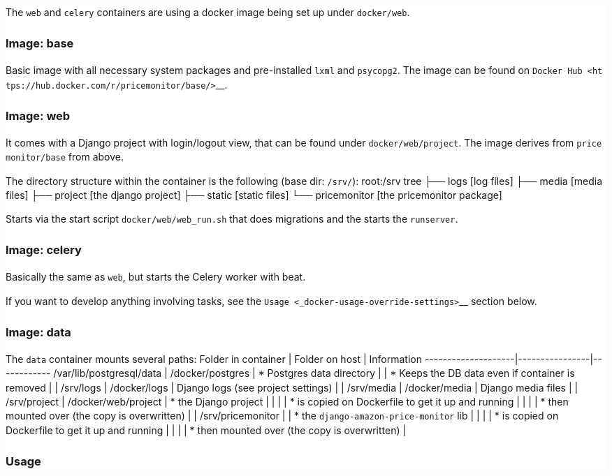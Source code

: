 The ``web`` and ``celery`` containers are using a docker image being set up under ``docker/web``.

### Image: base
Basic image with all necessary system packages and pre-installed ``lxml`` and ``psycopg2``.
The image can be found on `Docker Hub <https://hub.docker.com/r/pricemonitor/base/>`__.

### Image: web
It comes with a Django project with login/logout view, that can be found under ``docker/web/project``.
The image derives from ``pricemonitor/base`` from above.

The directory structure within the container is the following (base dir: ``/srv/``):
	root:/srv tree
	├── logs		[log files]
	├── media		[media files]
	├── project		[the django project]
	├── static		[static files]
	└── pricemonitor	[the pricemonitor package]

Starts via the start script ``docker/web/web_run.sh`` that does migrations and the starts the ``runserver``.

### Image: celery
Basically the same as ``web``, but starts the Celery worker with beat.

If you want to develop anything involving tasks, see the `Usage <_docker-usage-override-settings>`__ section below.

### Image: data
The ``data`` container mounts several paths:
Folder in container | Folder on host | Information
--------------------|----------------|------------
/var/lib/postgresql/data | <PROJECTROOT>/docker/postgres | * Postgres data directory
| | * Keeps the DB data even if container is removed |
| /srv/logs | <PROJECTROOT>/docker/logs | Django logs (see project settings) |
| /srv/media | <PROJECTROOT>/docker/media | Django media files |
| /srv/project | <PROJECTROOT>/docker/web/project | * the Django project |
| | | * is copied on Dockerfile to get it up and running |
| | | * then mounted over (the copy is overwritten) |
| /srv/pricemonitor | <PROJECTROOT> | * the ``django-amazon-price-monitor`` lib |
| | | * is copied on Dockerfile to get it up and running |
| | | * then mounted over (the copy is overwritten) |

### Usage
